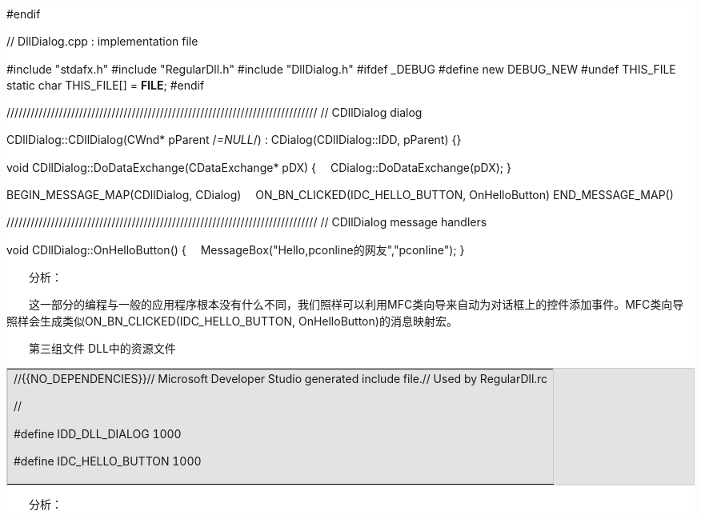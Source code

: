 #endif

// DllDialog.cpp : implementation file

#include "stdafx.h"
#include "RegularDll.h"
#include "DllDialog.h"
#ifdef _DEBUG
#define new DEBUG_NEW
#undef THIS_FILE
static char THIS_FILE[] = __FILE__;
#endif

/////////////////////////////////////////////////////////////////////////////
// CDllDialog dialog

CDllDialog::CDllDialog(CWnd* pParent /*=NULL*/)
: CDialog(CDllDialog::IDD, pParent)
{}

void CDllDialog::DoDataExchange(CDataExchange* pDX)
{
　CDialog::DoDataExchange(pDX);
}

BEGIN_MESSAGE_MAP(CDllDialog, CDialog)
　ON_BN_CLICKED(IDC_HELLO_BUTTON, OnHelloButton)
END_MESSAGE_MAP()

/////////////////////////////////////////////////////////////////////////////
// CDllDialog message handlers

void CDllDialog::OnHelloButton()
{
　MessageBox("Hello,pconline的网友","pconline");
}</td>
</tr>
</table>
　　分析：

　　这一部分的编程与一般的应用程序根本没有什么不同，我们照样可以利用MFC类向导来自动为对话框上的控件添加事件。MFC类向导照样会生成类似ON_BN_CLICKED(IDC_HELLO_BUTTON, OnHelloButton)的消息映射宏。

　　第三组文件 DLL中的资源文件
<table border="1" bgColor="#e3e3e3" align="center" width="90%" borderColor="#cccccc">
<tr>
<td>//{{NO_DEPENDENCIES}}// Microsoft Developer Studio generated include file.// Used by RegularDll.rc

//

#define IDD_DLL_DIALOG 1000

#define IDC_HELLO_BUTTON 1000</td>
</tr>
</table>
　　分析：
